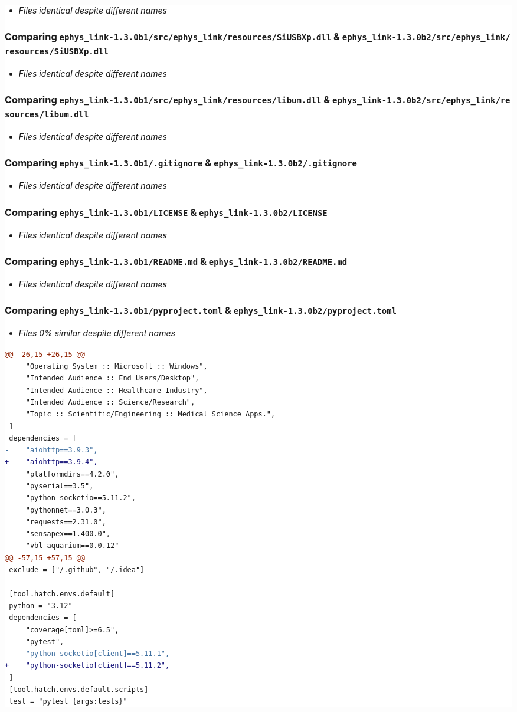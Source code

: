  * *Files identical despite different names*

### Comparing `ephys_link-1.3.0b1/src/ephys_link/resources/SiUSBXp.dll` & `ephys_link-1.3.0b2/src/ephys_link/resources/SiUSBXp.dll`

 * *Files identical despite different names*

### Comparing `ephys_link-1.3.0b1/src/ephys_link/resources/libum.dll` & `ephys_link-1.3.0b2/src/ephys_link/resources/libum.dll`

 * *Files identical despite different names*

### Comparing `ephys_link-1.3.0b1/.gitignore` & `ephys_link-1.3.0b2/.gitignore`

 * *Files identical despite different names*

### Comparing `ephys_link-1.3.0b1/LICENSE` & `ephys_link-1.3.0b2/LICENSE`

 * *Files identical despite different names*

### Comparing `ephys_link-1.3.0b1/README.md` & `ephys_link-1.3.0b2/README.md`

 * *Files identical despite different names*

### Comparing `ephys_link-1.3.0b1/pyproject.toml` & `ephys_link-1.3.0b2/pyproject.toml`

 * *Files 0% similar despite different names*

```diff
@@ -26,15 +26,15 @@
     "Operating System :: Microsoft :: Windows",
     "Intended Audience :: End Users/Desktop",
     "Intended Audience :: Healthcare Industry",
     "Intended Audience :: Science/Research",
     "Topic :: Scientific/Engineering :: Medical Science Apps.",
 ]
 dependencies = [
-    "aiohttp==3.9.3",
+    "aiohttp==3.9.4",
     "platformdirs==4.2.0",
     "pyserial==3.5",
     "python-socketio==5.11.2",
     "pythonnet==3.0.3",
     "requests==2.31.0",
     "sensapex==1.400.0",
     "vbl-aquarium==0.0.12"
@@ -57,15 +57,15 @@
 exclude = ["/.github", "/.idea"]
 
 [tool.hatch.envs.default]
 python = "3.12"
 dependencies = [
     "coverage[toml]>=6.5",
     "pytest",
-    "python-socketio[client]==5.11.1",
+    "python-socketio[client]==5.11.2",
 ]
 [tool.hatch.envs.default.scripts]
 test = "pytest {args:tests}"
```